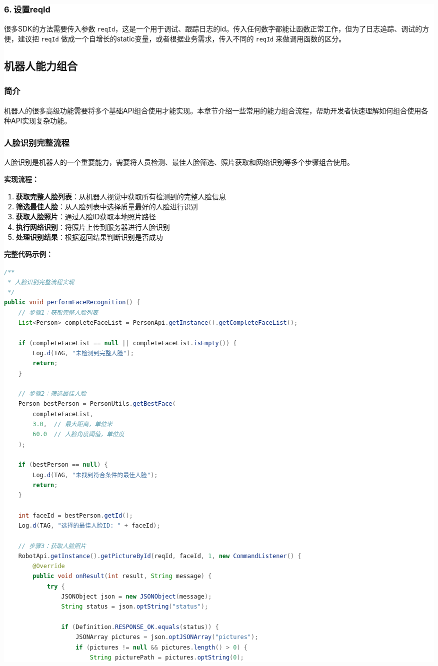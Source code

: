 ### 6. 设置reqId

很多SDK的方法需要传入参数 `reqId`，这是一个用于调试、跟踪日志的id。传入任何数字都能让函数正常工作，但为了日志追踪、调试的方便，建议把 `reqId` 做成一个自增长的static变量，或者根据业务需求，传入不同的 `reqId` 来做调用函数的区分。

## 机器人能力组合

### 简介

机器人的很多高级功能需要将多个基础API组合使用才能实现。本章节介绍一些常用的能力组合流程，帮助开发者快速理解如何组合使用各种API实现复杂功能。

### 人脸识别完整流程

人脸识别是机器人的一个重要能力，需要将人员检测、最佳人脸筛选、照片获取和网络识别等多个步骤组合使用。

**实现流程：**

1. **获取完整人脸列表**：从机器人视觉中获取所有检测到的完整人脸信息
2. **筛选最佳人脸**：从人脸列表中选择质量最好的人脸进行识别
3. **获取人脸照片**：通过人脸ID获取本地照片路径
4. **执行网络识别**：将照片上传到服务器进行人脸识别
5. **处理识别结果**：根据返回结果判断识别是否成功

**完整代码示例：**

```java
/**
 * 人脸识别完整流程实现
 */
public void performFaceRecognition() {
    // 步骤1：获取完整人脸列表
    List<Person> completeFaceList = PersonApi.getInstance().getCompleteFaceList();
    
    if (completeFaceList == null || completeFaceList.isEmpty()) {
        Log.d(TAG, "未检测到完整人脸");
        return;
    }
    
    // 步骤2：筛选最佳人脸
    Person bestPerson = PersonUtils.getBestFace(
        completeFaceList,
        3.0,  // 最大距离，单位米
        60.0  // 人脸角度阈值，单位度
    );
    
    if (bestPerson == null) {
        Log.d(TAG, "未找到符合条件的最佳人脸");
        return;
    }
    
    int faceId = bestPerson.getId();
    Log.d(TAG, "选择的最佳人脸ID: " + faceId);
    
    // 步骤3：获取人脸照片
    RobotApi.getInstance().getPictureById(reqId, faceId, 1, new CommandListener() {
        @Override
        public void onResult(int result, String message) {
            try {
                JSONObject json = new JSONObject(message);
                String status = json.optString("status");
                
                if (Definition.RESPONSE_OK.equals(status)) {
                    JSONArray pictures = json.optJSONArray("pictures");
                    if (pictures != null && pictures.length() > 0) {
                        String picturePath = pictures.optString(0);
```